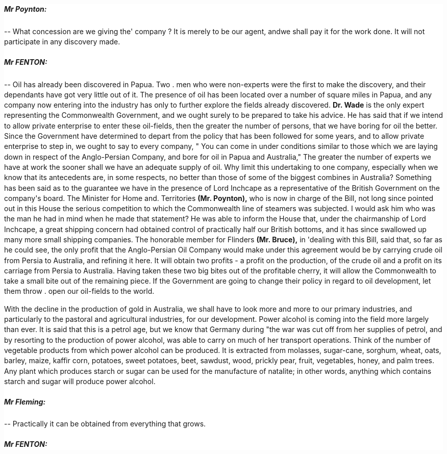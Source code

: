##### Mr Poynton:

-- What concession are we giving the' company ? It is merely to be our agent, andwe shall pay it for the work done. It will not participate in any discovery made. 

##### Mr FENTON:

-- Oil has already been discovered in Papua. Two . men who were non-experts were the first to make the discovery, and their dependants have got very little out of it. The presence of oil has been located over a number of square miles in Papua, and any company now entering into the industry has only to further explore the fields already discovered.  **Dr. Wade**  is the only expert representing the Commonwealth Government, and we ought surely to be prepared to take his advice. He has said that if we intend to allow private enterprise to enter these oil-fields, then the greater the number of persons, that we have boring for oil the better. Since the Government have determined to depart from the policy that has been followed for some years, and to allow private enterprise to step in, we ought to say to every company, " You can come in under conditions similar to those which we are laying down in respect of the Anglo-Persian Company, and bore for oil in Papua and Australia," The greater the number of experts we have at work the sooner shall we have an adequate supply of oil. Why limit this undertaking to one company, especially when we know that its antecedents are, in some respects, no better than those of some of the biggest combines in Australia? Something has been said as to the guarantee we have in the presence of Lord Inchcape as a representative of the British Government on the company's board. The Minister for Home and. Territories  **(Mr. Poynton),**  who is now in charge of the Bill, not long since pointed out in this House the serious competition to which the Commonwealth line of steamers was subjected. I would ask him who was the man he had in mind when he made that statement? He was able to inform the House that, under the chairmanship of Lord Inchcape, a great shipping concern had obtained control of practically half our British bottoms, and it has since swallowed up many more small shipping companies. The honorable member for Flinders  **(Mr. Bruce),**  in 'dealing with this Bill, said that, so far as he could see, the only profit that the Anglo-Persian Oil Company would make under this agreement would be by carrying crude oil from Persia to Australia, and refining it here. It will obtain two profits - a profit on the production, of the crude oil and a profit on its carriage from Persia to Australia. Having taken these two big bites out of the profitable cherry, it will allow the Commonwealth to take a small bite out of the remaining piece. If the Government are going to change their policy in regard to oil development, let them throw . open our oil-fields to the world. 

With the decline in the production of gold in Australia, we shall have to look more and more to our primary industries, and particularly to the pastoral and agricultural industries, for our development. Power alcohol is coming into the field more largely than ever. It is said that this is a petrol age, but we know that Germany during "the war was cut off from her supplies of petrol, and by resorting to the production of power alcohol, was able to carry on much of her transport operations. Think of the number of vegetable products  from which power alcohol can be produced. It is extracted from molasses, sugar-cane, sorghum, wheat, oats, barley, maize, kaffir corn, potatoes, sweet potatoes, beet, sawdust, wood, prickly pear, fruit, vegetables, honey, and palm trees. Any plant which produces starch or sugar can be used for the manufacture of  natalite;  in other words, anything which contains starch and sugar will produce power alcohol. 

##### Mr Fleming:

-- Practically it can be obtained from everything that grows. 

##### Mr FENTON:
